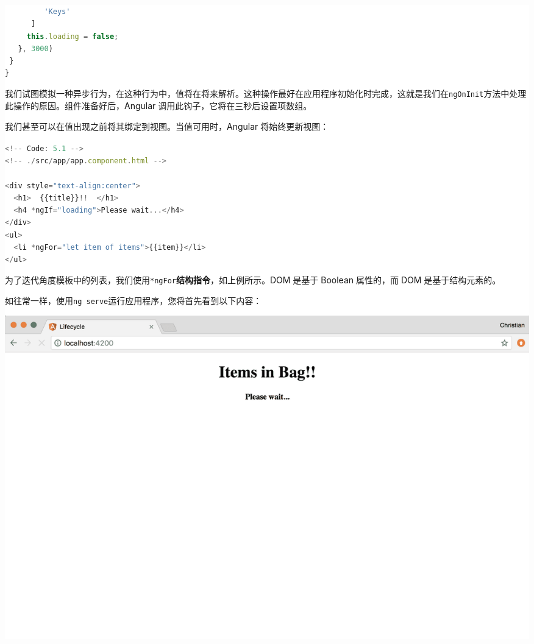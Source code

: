 ```ts
         'Keys' 
      ] 
     this.loading = false; 
   }, 3000) 
 } 
}
```

我们试图模拟一种异步行为，在这种行为中，值将在将来解析。这种操作最好在应用程序初始化时完成，这就是我们在`ngOnInit`方法中处理此操作的原因。组件准备好后，Angular 调用此钩子，它将在三秒后设置项数组。

我们甚至可以在值出现之前将其绑定到视图。当值可用时，Angular 将始终更新视图：

```ts
<!-- Code: 5.1 -->
<!-- ./src/app/app.component.html -->

<div style="text-align:center">  
  <h1>  {{title}}!!  </h1>  
  <h4 *ngIf="loading">Please wait...</h4>  
</div>  
<ul>  
  <li *ngFor="let item of items">{{item}}</li>  
</ul>
```

为了迭代角度模板中的列表，我们使用`*ngFor`**结构指令**，如上例所示。DOM 是基于 Boolean 属性的，而 DOM 是基于结构元素的。

如往常一样，使用`ng serve`运行应用程序，您将首先看到以下内容：

![](img/bb26d10d-0b15-4ab2-8574-b58bb9fa3fb3.png)
